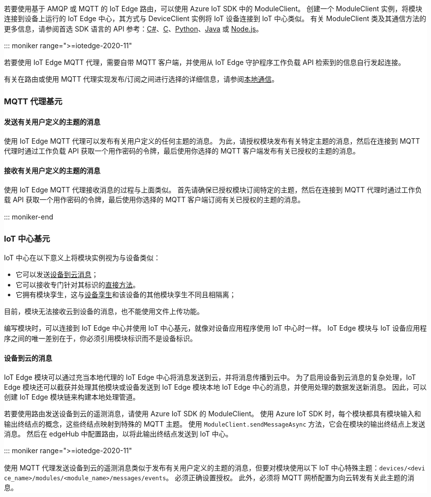 若要使用基于 AMQP 或 MQTT 的 IoT Edge 路由，可以使用 Azure IoT SDK 中的 ModuleClient。 创建一个 ModuleClient 实例，将模块连接到设备上运行的 IoT Edge 中心，其方式与 DeviceClient 实例将 IoT 设备连接到 IoT 中心类似。 有关 ModuleClient 类及其通信方法的更多信息，请参阅首选 SDK 语言的 API 参考：[C#](/dotnet/api/microsoft.azure.devices.client.moduleclient)、[C](/azure/iot-hub/iot-c-sdk-ref/iothub-module-client-h)、[Python](/python/api/azure-iot-device/azure.iot.device.iothubmoduleclient)、[Java](/java/api/com.microsoft.azure.sdk.iot.device.moduleclient) 或 [Node.js](/javascript/api/azure-iot-device/moduleclient)。


::: moniker range=">=iotedge-2020-11"

若要使用 IoT Edge MQTT 代理，需要自带 MQTT 客户端，并使用从 IoT Edge 守护程序工作负载 API 检索到的信息自行发起连接。 

有关在路由或使用 MQTT 代理实现发布/订阅之间进行选择的详细信息，请参阅[本地通信](iot-edge-runtime.md#local-communication)。

### <a name="mqtt-broker-primitives"></a>MQTT 代理基元

#### <a name="send-a-message-on-a-user-defined-topic"></a>发送有关用户定义的主题的消息

使用 IoT Edge MQTT 代理可以发布有关用户定义的任何主题的消息。 为此，请授权模块发布有关特定主题的消息，然后在连接到 MQTT 代理时通过工作负载 API 获取一个用作密码的令牌，最后使用你选择的 MQTT 客户端发布有关已授权的主题的消息。

#### <a name="receive-messages-on-a-user-defined-topic"></a>接收有关用户定义的主题的消息

使用 IoT Edge MQTT 代理接收消息的过程与上面类似。 首先请确保已授权模块订阅特定的主题，然后在连接到 MQTT 代理时通过工作负载 API 获取一个用作密码的令牌，最后使用你选择的 MQTT 客户端订阅有关已授权的主题的消息。

::: moniker-end

### <a name="iot-hub-primitives"></a>IoT 中心基元

IoT 中心在以下意义上将模块实例视为与设备类似：

* 它可以发送[设备到云消息](../iot-hub/iot-hub-devguide-messaging.md)；
* 它可以接收专门针对其标识的[直接方法](../iot-hub/iot-hub-devguide-direct-methods.md)。
* 它拥有模块孪生，这与[设备孪生](../iot-hub/iot-hub-devguide-device-twins.md)和该设备的其他模块孪生不同且相隔离；

目前，模块无法接收云到设备的消息，也不能使用文件上传功能。

编写模块时，可以连接到 IoT Edge 中心并使用 IoT 中心基元，就像对设备应用程序使用 IoT 中心时一样。 IoT Edge 模块与 IoT 设备应用程序之间的唯一差别在于，你必须引用模块标识而不是设备标识。

#### <a name="device-to-cloud-messages"></a>设备到云的消息

IoT Edge 模块可以通过充当本地代理的 IoT Edge 中心将消息发送到云，并将消息传播到云中。 为了启用设备到云消息的复杂处理，IoT Edge 模块还可以截获并处理其他模块或设备发送到 IoT Edge 模块本地 IoT Edge 中心的消息，并使用处理的数据发送新消息。 因此，可以创建 IoT Edge 模块链来构建本地处理管道。

若要使用路由发送设备到云的遥测消息，请使用 Azure IoT SDK 的 ModuleClient。 使用 Azure IoT SDK 时，每个模块都具有模块输入和输出终结点的概念，这些终结点映射到特殊的 MQTT 主题。  使用 `ModuleClient.sendMessageAsync` 方法，它会在模块的输出终结点上发送消息。 然后在 edgeHub 中配置路由，以将此输出终结点发送到 IoT 中心。


::: moniker range=">=iotedge-2020-11"

使用 MQTT 代理发送设备到云的遥测消息类似于发布有关用户定义的主题的消息，但要对模块使用以下 IoT 中心特殊主题：`devices/<device_name>/modules/<module_name>/messages/events`。 必须正确设置授权。 此外，必须将 MQTT 网桥配置为向云转发有关此主题的消息。
